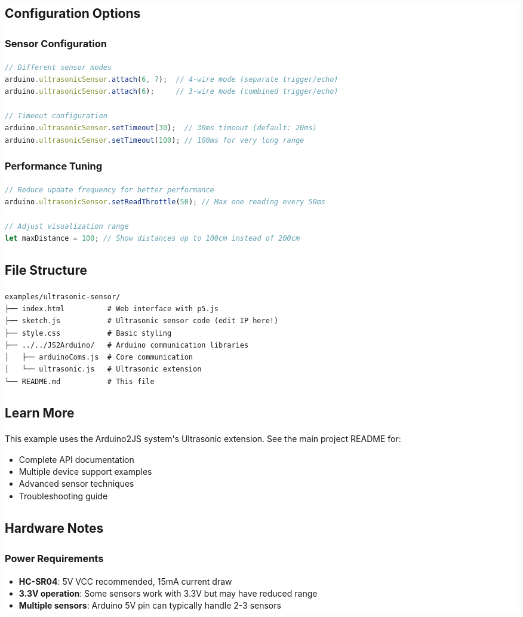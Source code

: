 ## Configuration Options

### Sensor Configuration
```javascript
// Different sensor modes
arduino.ultrasonicSensor.attach(6, 7);  // 4-wire mode (separate trigger/echo)
arduino.ultrasonicSensor.attach(6);     // 3-wire mode (combined trigger/echo)

// Timeout configuration
arduino.ultrasonicSensor.setTimeout(30);  // 30ms timeout (default: 20ms)
arduino.ultrasonicSensor.setTimeout(100); // 100ms for very long range
```

### Performance Tuning
```javascript
// Reduce update frequency for better performance
arduino.ultrasonicSensor.setReadThrottle(50); // Max one reading every 50ms

// Adjust visualization range
let maxDistance = 100; // Show distances up to 100cm instead of 200cm
```

## File Structure
```
examples/ultrasonic-sensor/
├── index.html          # Web interface with p5.js
├── sketch.js           # Ultrasonic sensor code (edit IP here!)
├── style.css           # Basic styling  
├── ../../JS2Arduino/   # Arduino communication libraries
│   ├── arduinoComs.js  # Core communication
│   └── ultrasonic.js   # Ultrasonic extension
└── README.md           # This file
```

## Learn More

This example uses the Arduino2JS system's Ultrasonic extension. See the main project README for:
- Complete API documentation
- Multiple device support examples
- Advanced sensor techniques
- Troubleshooting guide

## Hardware Notes

### Power Requirements
- **HC-SR04**: 5V VCC recommended, 15mA current draw
- **3.3V operation**: Some sensors work with 3.3V but may have reduced range
- **Multiple sensors**: Arduino 5V pin can typically handle 2-3 sensors
